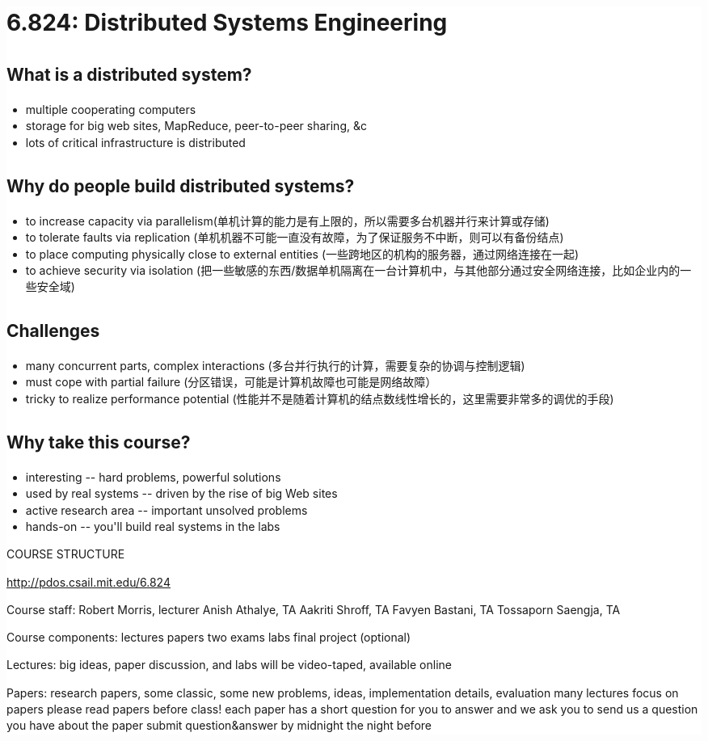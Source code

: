 # 6.824: Distributed Systems Engineering

## What is a distributed system?

* multiple cooperating computers
* storage for big web sites, MapReduce, peer-to-peer sharing, &c
* lots of critical infrastructure is distributed

## Why do people build distributed systems?

* to increase capacity via parallelism(单机计算的能力是有上限的，所以需要多台机器并行来计算或存储)
* to tolerate faults via replication (单机机器不可能一直没有故障，为了保证服务不中断，则可以有备份结点)
* to place computing physically close to external entities (一些跨地区的机构的服务器，通过网络连接在一起)
* to achieve security via isolation (把一些敏感的东西/数据单机隔离在一台计算机中，与其他部分通过安全网络连接，比如企业内的一些安全域)

## Challenges

* many concurrent parts, complex interactions (多台并行执行的计算，需要复杂的协调与控制逻辑)
* must cope with partial failure (分区错误，可能是计算机故障也可能是网络故障）
* tricky to realize performance potential (性能并不是随着计算机的结点数线性增长的，这里需要非常多的调优的手段)

## Why take this course?

* interesting -- hard problems, powerful solutions
* used by real systems -- driven by the rise of big Web sites
* active research area -- important unsolved problems
* hands-on -- you'll build real systems in the labs

COURSE STRUCTURE

http://pdos.csail.mit.edu/6.824

Course staff:
  Robert Morris, lecturer
  Anish Athalye, TA
  Aakriti Shroff, TA
  Favyen Bastani, TA
  Tossaporn Saengja, TA

Course components:
  lectures
  papers
  two exams
  labs
  final project (optional)

Lectures:
  big ideas, paper discussion, and labs
  will be video-taped, available online

Papers:
  research papers, some classic, some new
  problems, ideas, implementation details, evaluation
  many lectures focus on papers
  please read papers before class!
  each paper has a short question for you to answer
  and we ask you to send us a question you have about the paper
  submit question&answer by midnight the night before
